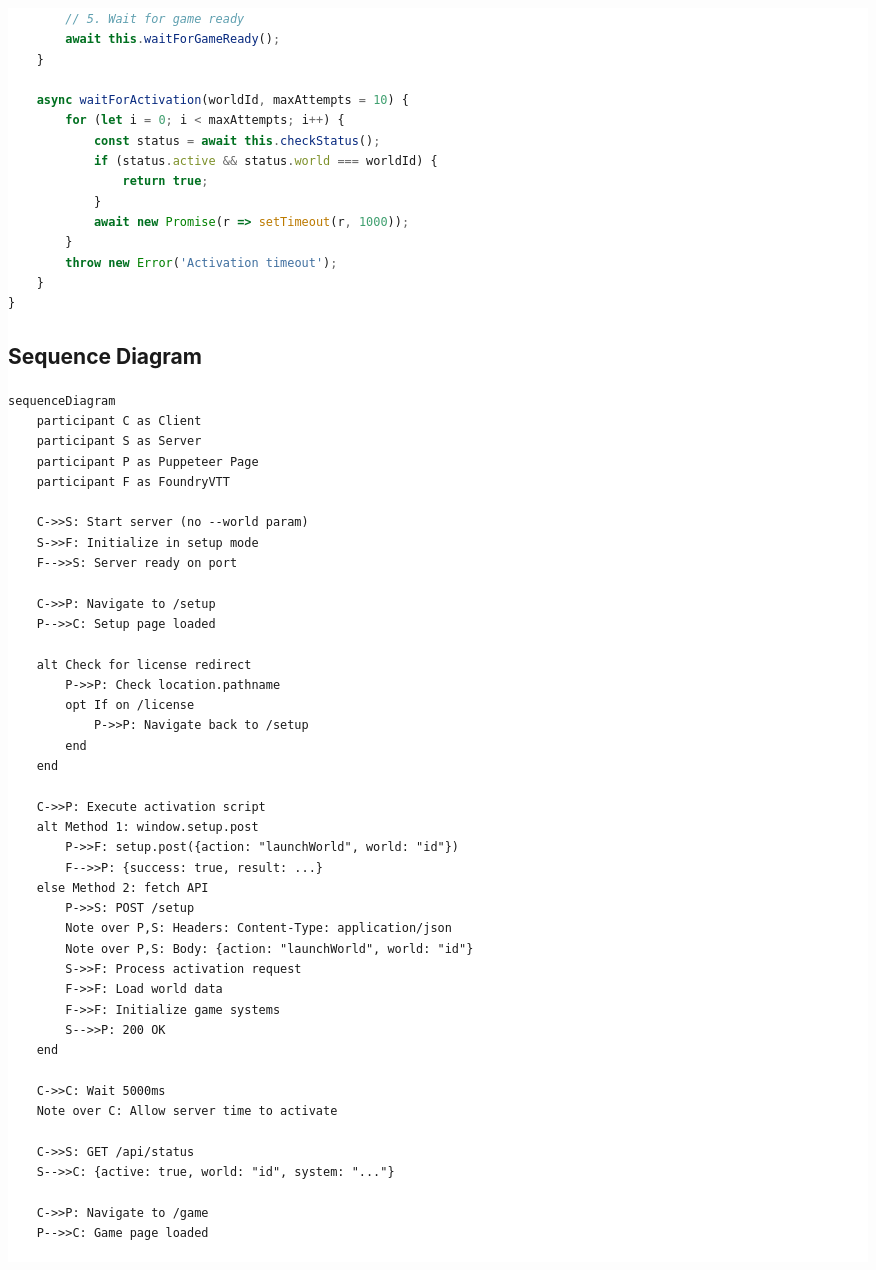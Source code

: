 ```javascript
        // 5. Wait for game ready
        await this.waitForGameReady();
    }
    
    async waitForActivation(worldId, maxAttempts = 10) {
        for (let i = 0; i < maxAttempts; i++) {
            const status = await this.checkStatus();
            if (status.active && status.world === worldId) {
                return true;
            }
            await new Promise(r => setTimeout(r, 1000));
        }
        throw new Error('Activation timeout');
    }
}
```

## Sequence Diagram

```mermaid
sequenceDiagram
    participant C as Client
    participant S as Server
    participant P as Puppeteer Page
    participant F as FoundryVTT
    
    C->>S: Start server (no --world param)
    S->>F: Initialize in setup mode
    F-->>S: Server ready on port
    
    C->>P: Navigate to /setup
    P-->>C: Setup page loaded
    
    alt Check for license redirect
        P->>P: Check location.pathname
        opt If on /license
            P->>P: Navigate back to /setup
        end
    end
    
    C->>P: Execute activation script
    alt Method 1: window.setup.post
        P->>F: setup.post({action: "launchWorld", world: "id"})
        F-->>P: {success: true, result: ...}
    else Method 2: fetch API
        P->>S: POST /setup
        Note over P,S: Headers: Content-Type: application/json
        Note over P,S: Body: {action: "launchWorld", world: "id"}
        S->>F: Process activation request
        F->>F: Load world data
        F->>F: Initialize game systems
        S-->>P: 200 OK
    end
    
    C->>C: Wait 5000ms
    Note over C: Allow server time to activate
    
    C->>S: GET /api/status
    S-->>C: {active: true, world: "id", system: "..."}
    
    C->>P: Navigate to /game
    P-->>C: Game page loaded
    
```